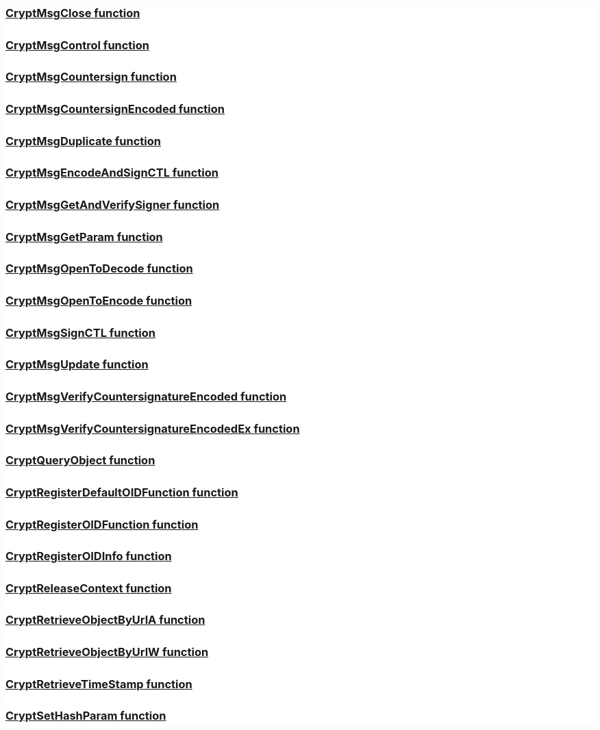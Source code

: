 ### [CryptMsgClose function](../wincrypt/nf-wincrypt-cryptmsgclose.md)
### [CryptMsgControl function](../wincrypt/nf-wincrypt-cryptmsgcontrol.md)
### [CryptMsgCountersign function](../wincrypt/nf-wincrypt-cryptmsgcountersign.md)
### [CryptMsgCountersignEncoded function](../wincrypt/nf-wincrypt-cryptmsgcountersignencoded.md)
### [CryptMsgDuplicate function](../wincrypt/nf-wincrypt-cryptmsgduplicate.md)
### [CryptMsgEncodeAndSignCTL function](../wincrypt/nf-wincrypt-cryptmsgencodeandsignctl.md)
### [CryptMsgGetAndVerifySigner function](../wincrypt/nf-wincrypt-cryptmsggetandverifysigner.md)
### [CryptMsgGetParam function](../wincrypt/nf-wincrypt-cryptmsggetparam.md)
### [CryptMsgOpenToDecode function](../wincrypt/nf-wincrypt-cryptmsgopentodecode.md)
### [CryptMsgOpenToEncode function](../wincrypt/nf-wincrypt-cryptmsgopentoencode.md)
### [CryptMsgSignCTL function](../wincrypt/nf-wincrypt-cryptmsgsignctl.md)
### [CryptMsgUpdate function](../wincrypt/nf-wincrypt-cryptmsgupdate.md)
### [CryptMsgVerifyCountersignatureEncoded function](../wincrypt/nf-wincrypt-cryptmsgverifycountersignatureencoded.md)
### [CryptMsgVerifyCountersignatureEncodedEx function](../wincrypt/nf-wincrypt-cryptmsgverifycountersignatureencodedex.md)
### [CryptQueryObject function](../wincrypt/nf-wincrypt-cryptqueryobject.md)
### [CryptRegisterDefaultOIDFunction function](../wincrypt/nf-wincrypt-cryptregisterdefaultoidfunction.md)
### [CryptRegisterOIDFunction function](../wincrypt/nf-wincrypt-cryptregisteroidfunction.md)
### [CryptRegisterOIDInfo function](../wincrypt/nf-wincrypt-cryptregisteroidinfo.md)
### [CryptReleaseContext function](../wincrypt/nf-wincrypt-cryptreleasecontext.md)
### [CryptRetrieveObjectByUrlA function](../wincrypt/nf-wincrypt-cryptretrieveobjectbyurla.md)
### [CryptRetrieveObjectByUrlW function](../wincrypt/nf-wincrypt-cryptretrieveobjectbyurlw.md)
### [CryptRetrieveTimeStamp function](../wincrypt/nf-wincrypt-cryptretrievetimestamp.md)
### [CryptSetHashParam function](../wincrypt/nf-wincrypt-cryptsethashparam.md)
